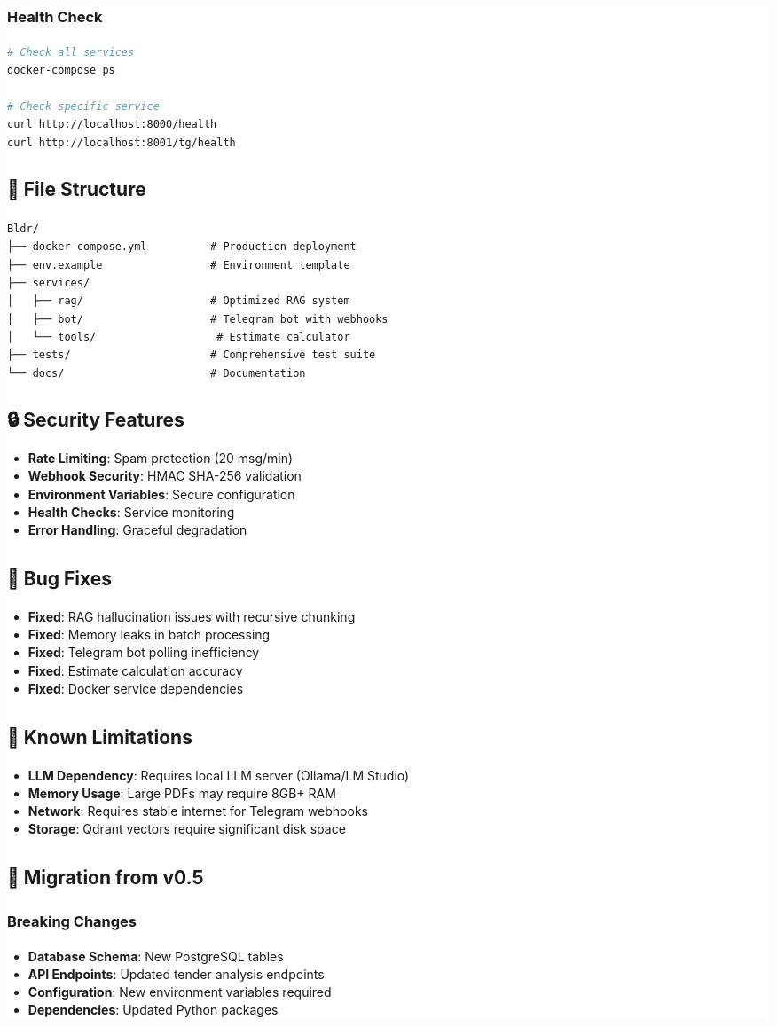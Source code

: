 ### Health Check
```bash
# Check all services
docker-compose ps

# Check specific service
curl http://localhost:8000/health
curl http://localhost:8001/tg/health
```

## 📁 File Structure

```
Bldr/
├── docker-compose.yml          # Production deployment
├── env.example                 # Environment template
├── services/
│   ├── rag/                    # Optimized RAG system
│   ├── bot/                    # Telegram bot with webhooks
│   └── tools/                   # Estimate calculator
├── tests/                      # Comprehensive test suite
└── docs/                       # Documentation
```

## 🔒 Security Features

- **Rate Limiting**: Spam protection (20 msg/min)
- **Webhook Security**: HMAC SHA-256 validation
- **Environment Variables**: Secure configuration
- **Health Checks**: Service monitoring
- **Error Handling**: Graceful degradation

## 🐛 Bug Fixes

- **Fixed**: RAG hallucination issues with recursive chunking
- **Fixed**: Memory leaks in batch processing
- **Fixed**: Telegram bot polling inefficiency
- **Fixed**: Estimate calculation accuracy
- **Fixed**: Docker service dependencies

## 🚧 Known Limitations

- **LLM Dependency**: Requires local LLM server (Ollama/LM Studio)
- **Memory Usage**: Large PDFs may require 8GB+ RAM
- **Network**: Requires stable internet for Telegram webhooks
- **Storage**: Qdrant vectors require significant disk space

## 🔄 Migration from v0.5

### Breaking Changes
- **Database Schema**: New PostgreSQL tables
- **API Endpoints**: Updated tender analysis endpoints
- **Configuration**: New environment variables required
- **Dependencies**: Updated Python packages
